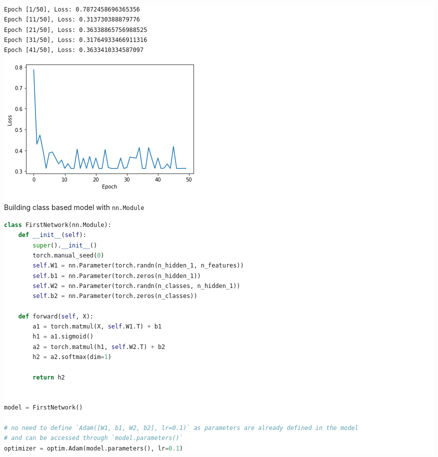     Epoch [1/50], Loss: 0.7872458696365356
    Epoch [11/50], Loss: 0.313730388879776
    Epoch [21/50], Loss: 0.36338865756988525
    Epoch [31/50], Loss: 0.31764933466911316
    Epoch [41/50], Loss: 0.3633410334587097



![png](README_files/README_106_1.png)


Building class based model with `nn.Module`



```python
class FirstNetwork(nn.Module):
    def __init__(self):
        super().__init__()
        torch.manual_seed(0)
        self.W1 = nn.Parameter(torch.randn(n_hidden_1, n_features))
        self.b1 = nn.Parameter(torch.zeros(n_hidden_1))
        self.W2 = nn.Parameter(torch.randn(n_classes, n_hidden_1))
        self.b2 = nn.Parameter(torch.zeros(n_classes))

    def forward(self, X):
        a1 = torch.matmul(X, self.W1.T) + b1
        h1 = a1.sigmoid()
        a2 = torch.matmul(h1, self.W2.T) + b2
        h2 = a2.softmax(dim=1)

        return h2


model = FirstNetwork()

# no need to define `Adam([W1, b1, W2, b2], lr=0.1)` as parameters are already defined in the model
# and can be accessed through `model.parameters()`
optimizer = optim.Adam(model.parameters(), lr=0.1)
```

